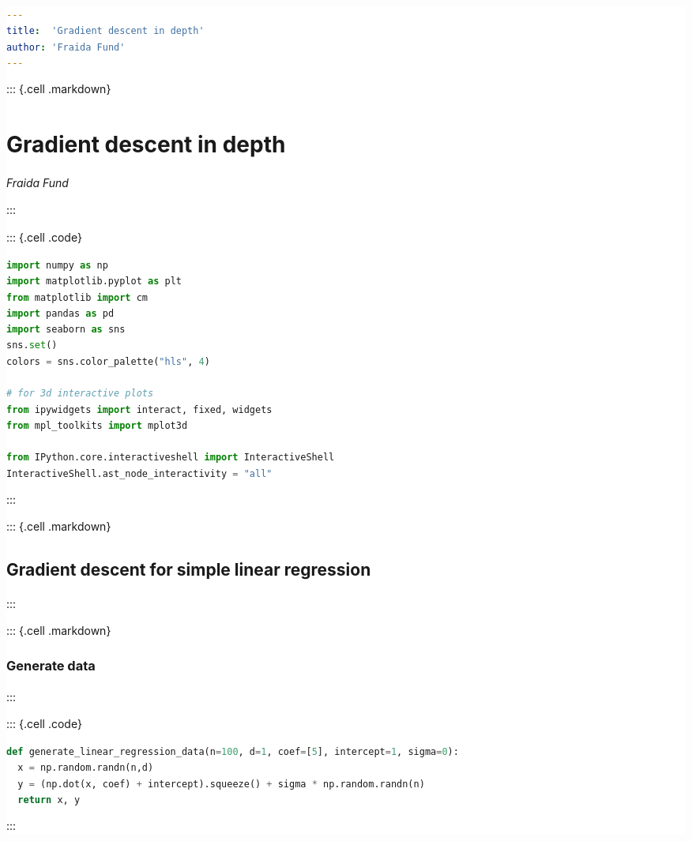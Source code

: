 ```yaml
---
title:  'Gradient descent in depth'
author: 'Fraida Fund'
---
```


::: {.cell .markdown}

# Gradient descent in depth

_Fraida Fund_

:::

::: {.cell .code}
```python
import numpy as np
import matplotlib.pyplot as plt
from matplotlib import cm
import pandas as pd
import seaborn as sns
sns.set()
colors = sns.color_palette("hls", 4)

# for 3d interactive plots
from ipywidgets import interact, fixed, widgets
from mpl_toolkits import mplot3d

from IPython.core.interactiveshell import InteractiveShell
InteractiveShell.ast_node_interactivity = "all"
```
:::

::: {.cell .markdown}

## Gradient descent for simple linear regression

:::

::: {.cell .markdown}

### Generate data

:::

::: {.cell .code}
```python
def generate_linear_regression_data(n=100, d=1, coef=[5], intercept=1, sigma=0):
  x = np.random.randn(n,d)
  y = (np.dot(x, coef) + intercept).squeeze() + sigma * np.random.randn(n)
  return x, y
```
:::
